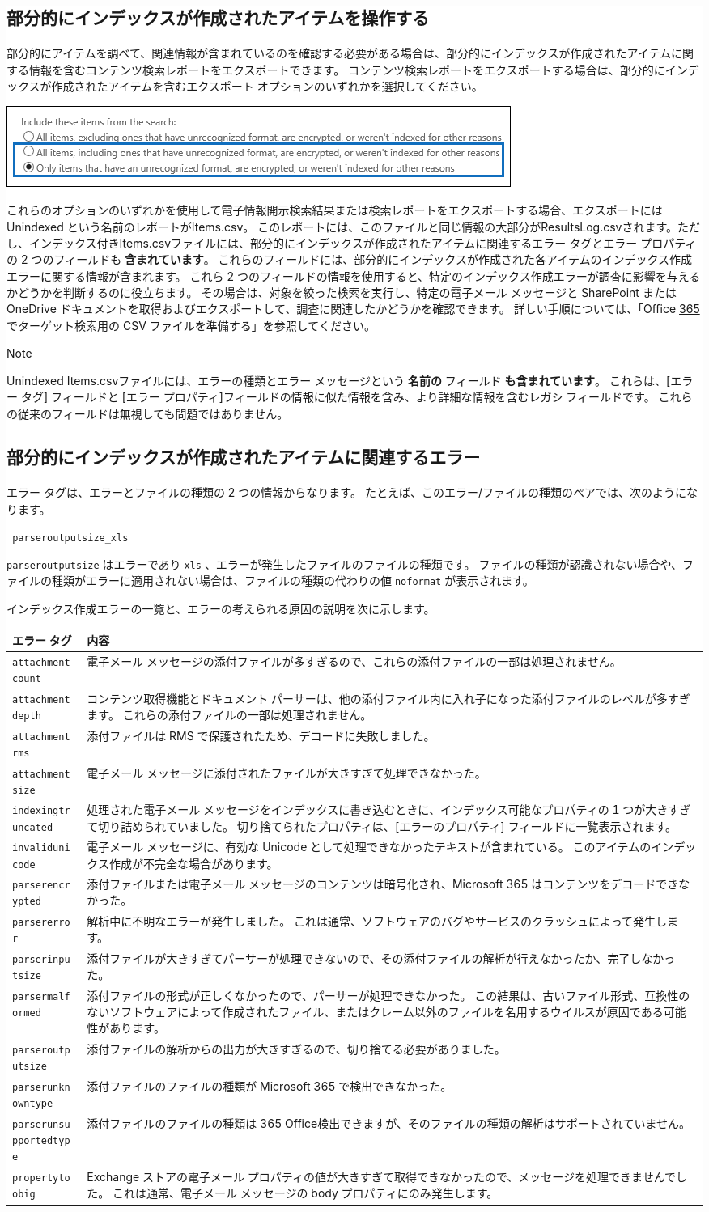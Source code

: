 ## <a name="working-with-partially-indexed-items"></a>部分的にインデックスが作成されたアイテムを操作する

部分的にアイテムを調べて、関連情報が含まれているのを確認する必要がある場合は、部分的にインデックス[](export-a-content-search-report.md)が作成されたアイテムに関する情報を含むコンテンツ検索レポートをエクスポートできます。 コンテンツ検索レポートをエクスポートする場合は、部分的にインデックスが作成されたアイテムを含むエクスポート オプションのいずれかを選択してください。
  
![部分的にインデックスが作成されたアイテムをエクスポートする 2 番目または 3 番目のオプションを選択する](../media/624a62b4-78f7-4329-ab5d-e62e3b369885.png)
  
これらのオプションのいずれかを使用して電子情報開示検索結果または検索レポートをエクスポートする場合、エクスポートには Unindexed という名前のレポートがItems.csv。 このレポートには、このファイルと同じ情報の大部分がResultsLog.csvされます。ただし、インデックス付きItems.csvファイルには、部分的にインデックスが作成されたアイテムに関連するエラー タグとエラー プロパティの 2 つのフィールドも **含まれています**。 これらのフィールドには、部分的にインデックスが作成された各アイテムのインデックス作成エラーに関する情報が含まれます。 これら 2 つのフィールドの情報を使用すると、特定のインデックス作成エラーが調査に影響を与えるかどうかを判断するのに役立ちます。 その場合は、対象を絞った検索を実行し、特定の電子メール メッセージと SharePoint または OneDrive ドキュメントを取得およびエクスポートして、調査に関連したかどうかを確認できます。 詳しい手順については、「Office [365](csv-file-for-an-id-list-content-search.md)でターゲット検索用の CSV ファイルを準備する」を参照してください。

> [!NOTE]
> Unindexed Items.csvファイルには、エラーの種類とエラー メッセージという **名前の** フィールド **も含まれています**。 これらは、[エラー タグ] フィールドと [エラー プロパティ]フィールドの情報に似た情報を含み、より詳細な情報を含むレガシ フィールドです。 これらの従来のフィールドは無視しても問題ではありません。
  
## <a name="errors-related-to-partially-indexed-items"></a>部分的にインデックスが作成されたアイテムに関連するエラー

エラー タグは、エラーとファイルの種類の 2 つの情報からなります。 たとえば、このエラー/ファイルの種類のペアでは、次のようになります。

```text
 parseroutputsize_xls
```

 `parseroutputsize` はエラーであり `xls` 、エラーが発生したファイルのファイルの種類です。 ファイルの種類が認識されない場合や、ファイルの種類がエラーに適用されない場合は、ファイルの種類の代わりの値 `noformat` が表示されます。
  
インデックス作成エラーの一覧と、エラーの考えられる原因の説明を次に示します。
  
| エラー タグ | 内容 |
|:-----|:-----|
| `attachmentcount` <br/> |電子メール メッセージの添付ファイルが多すぎるので、これらの添付ファイルの一部は処理されません。  <br/> |
| `attachmentdepth` <br/> |コンテンツ取得機能とドキュメント パーサーは、他の添付ファイル内に入れ子になった添付ファイルのレベルが多すぎます。 これらの添付ファイルの一部は処理されません。  <br/> |
| `attachmentrms` <br/> |添付ファイルは RMS で保護されたため、デコードに失敗しました。  <br/> |
| `attachmentsize` <br/> |電子メール メッセージに添付されたファイルが大きすぎて処理できなかった。  <br/> |
| `indexingtruncated` <br/> |処理された電子メール メッセージをインデックスに書き込むときに、インデックス可能なプロパティの 1 つが大きすぎて切り詰められていました。 切り捨てられたプロパティは、[エラーのプロパティ] フィールドに一覧表示されます。  <br/> |
| `invalidunicode` <br/> |電子メール メッセージに、有効な Unicode として処理できなかったテキストが含まれている。 このアイテムのインデックス作成が不完全な場合があります。  <br/> |
| `parserencrypted` <br/> |添付ファイルまたは電子メール メッセージのコンテンツは暗号化され、Microsoft 365 はコンテンツをデコードできなかった。  <br/> |
| `parsererror` <br/> |解析中に不明なエラーが発生しました。 これは通常、ソフトウェアのバグやサービスのクラッシュによって発生します。  <br/> |
| `parserinputsize` <br/> |添付ファイルが大きすぎてパーサーが処理できないので、その添付ファイルの解析が行えなかったか、完了しなかった。  <br/> |
| `parsermalformed` <br/> |添付ファイルの形式が正しくなかったので、パーサーが処理できなかった。 この結果は、古いファイル形式、互換性のないソフトウェアによって作成されたファイル、またはクレーム以外のファイルを名用するウイルスが原因である可能性があります。  <br/> |
| `parseroutputsize` <br/> |添付ファイルの解析からの出力が大きすぎるので、切り捨てる必要がありました。  <br/> |
| `parserunknowntype` <br/> |添付ファイルのファイルの種類が Microsoft 365 で検出できなかった。  <br/> |
| `parserunsupportedtype` <br/> |添付ファイルのファイルの種類は 365 Office検出できますが、そのファイルの種類の解析はサポートされていません。  <br/> |
| `propertytoobig` <br/> |Exchange ストアの電子メール プロパティの値が大きすぎて取得できなかったので、メッセージを処理できませんでした。 これは通常、電子メール メッセージの body プロパティにのみ発生します。  <br/> |
